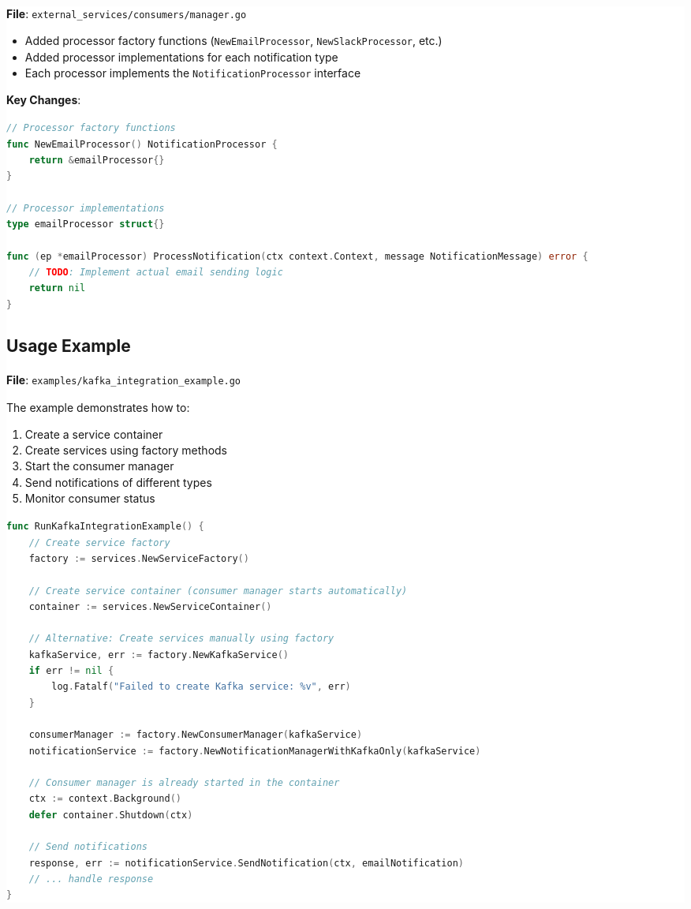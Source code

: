 **File**: `external_services/consumers/manager.go`

- Added processor factory functions (`NewEmailProcessor`, `NewSlackProcessor`, etc.)
- Added processor implementations for each notification type
- Each processor implements the `NotificationProcessor` interface

**Key Changes**:
```go
// Processor factory functions
func NewEmailProcessor() NotificationProcessor {
    return &emailProcessor{}
}

// Processor implementations
type emailProcessor struct{}

func (ep *emailProcessor) ProcessNotification(ctx context.Context, message NotificationMessage) error {
    // TODO: Implement actual email sending logic
    return nil
}
```

## Usage Example

**File**: `examples/kafka_integration_example.go`

The example demonstrates how to:

1. Create a service container
2. Create services using factory methods
3. Start the consumer manager
4. Send notifications of different types
5. Monitor consumer status

```go
func RunKafkaIntegrationExample() {
    // Create service factory
    factory := services.NewServiceFactory()
    
    // Create service container (consumer manager starts automatically)
    container := services.NewServiceContainer()

    // Alternative: Create services manually using factory
    kafkaService, err := factory.NewKafkaService()
    if err != nil {
        log.Fatalf("Failed to create Kafka service: %v", err)
    }
    
    consumerManager := factory.NewConsumerManager(kafkaService)
    notificationService := factory.NewNotificationManagerWithKafkaOnly(kafkaService)

    // Consumer manager is already started in the container
    ctx := context.Background()
    defer container.Shutdown(ctx)

    // Send notifications
    response, err := notificationService.SendNotification(ctx, emailNotification)
    // ... handle response
}
```
